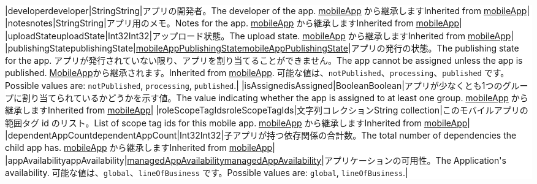 |<span data-ttu-id="76b7b-165">developer</span><span class="sxs-lookup"><span data-stu-id="76b7b-165">developer</span></span>|<span data-ttu-id="76b7b-166">String</span><span class="sxs-lookup"><span data-stu-id="76b7b-166">String</span></span>|<span data-ttu-id="76b7b-167">アプリの開発者。</span><span class="sxs-lookup"><span data-stu-id="76b7b-167">The developer of the app.</span></span> <span data-ttu-id="76b7b-168">[mobileApp](../resources/intune-apps-mobileapp.md) から継承します</span><span class="sxs-lookup"><span data-stu-id="76b7b-168">Inherited from [mobileApp](../resources/intune-apps-mobileapp.md)</span></span>|
|<span data-ttu-id="76b7b-169">notes</span><span class="sxs-lookup"><span data-stu-id="76b7b-169">notes</span></span>|<span data-ttu-id="76b7b-170">String</span><span class="sxs-lookup"><span data-stu-id="76b7b-170">String</span></span>|<span data-ttu-id="76b7b-171">アプリ用のメモ。</span><span class="sxs-lookup"><span data-stu-id="76b7b-171">Notes for the app.</span></span> <span data-ttu-id="76b7b-172">[mobileApp](../resources/intune-apps-mobileapp.md) から継承します</span><span class="sxs-lookup"><span data-stu-id="76b7b-172">Inherited from [mobileApp](../resources/intune-apps-mobileapp.md)</span></span>|
|<span data-ttu-id="76b7b-173">uploadState</span><span class="sxs-lookup"><span data-stu-id="76b7b-173">uploadState</span></span>|<span data-ttu-id="76b7b-174">Int32</span><span class="sxs-lookup"><span data-stu-id="76b7b-174">Int32</span></span>|<span data-ttu-id="76b7b-175">アップロード状態。</span><span class="sxs-lookup"><span data-stu-id="76b7b-175">The upload state.</span></span> <span data-ttu-id="76b7b-176">[mobileApp](../resources/intune-apps-mobileapp.md) から継承します</span><span class="sxs-lookup"><span data-stu-id="76b7b-176">Inherited from [mobileApp](../resources/intune-apps-mobileapp.md)</span></span>|
|<span data-ttu-id="76b7b-177">publishingState</span><span class="sxs-lookup"><span data-stu-id="76b7b-177">publishingState</span></span>|[<span data-ttu-id="76b7b-178">mobileAppPublishingState</span><span class="sxs-lookup"><span data-stu-id="76b7b-178">mobileAppPublishingState</span></span>](../resources/intune-apps-mobileapppublishingstate.md)|<span data-ttu-id="76b7b-179">アプリの発行の状態。</span><span class="sxs-lookup"><span data-stu-id="76b7b-179">The publishing state for the app.</span></span> <span data-ttu-id="76b7b-180">アプリが発行されていない限り、アプリを割り当てることができません。</span><span class="sxs-lookup"><span data-stu-id="76b7b-180">The app cannot be assigned unless the app is published.</span></span> <span data-ttu-id="76b7b-181">[MobileApp](../resources/intune-apps-mobileapp.md)から継承されます。</span><span class="sxs-lookup"><span data-stu-id="76b7b-181">Inherited from [mobileApp](../resources/intune-apps-mobileapp.md).</span></span> <span data-ttu-id="76b7b-182">可能な値は、`notPublished`、`processing`、`published` です。</span><span class="sxs-lookup"><span data-stu-id="76b7b-182">Possible values are: `notPublished`, `processing`, `published`.</span></span>|
|<span data-ttu-id="76b7b-183">isAssigned</span><span class="sxs-lookup"><span data-stu-id="76b7b-183">isAssigned</span></span>|<span data-ttu-id="76b7b-184">Boolean</span><span class="sxs-lookup"><span data-stu-id="76b7b-184">Boolean</span></span>|<span data-ttu-id="76b7b-185">アプリが少なくとも1つのグループに割り当てられているかどうかを示す値。</span><span class="sxs-lookup"><span data-stu-id="76b7b-185">The value indicating whether the app is assigned to at least one group.</span></span> <span data-ttu-id="76b7b-186">[mobileApp](../resources/intune-apps-mobileapp.md) から継承します</span><span class="sxs-lookup"><span data-stu-id="76b7b-186">Inherited from [mobileApp](../resources/intune-apps-mobileapp.md)</span></span>|
|<span data-ttu-id="76b7b-187">roleScopeTagIds</span><span class="sxs-lookup"><span data-stu-id="76b7b-187">roleScopeTagIds</span></span>|<span data-ttu-id="76b7b-188">文字列コレクション</span><span class="sxs-lookup"><span data-stu-id="76b7b-188">String collection</span></span>|<span data-ttu-id="76b7b-189">このモバイルアプリの範囲タグ id のリスト。</span><span class="sxs-lookup"><span data-stu-id="76b7b-189">List of scope tag ids for this mobile app.</span></span> <span data-ttu-id="76b7b-190">[mobileApp](../resources/intune-apps-mobileapp.md) から継承します</span><span class="sxs-lookup"><span data-stu-id="76b7b-190">Inherited from [mobileApp](../resources/intune-apps-mobileapp.md)</span></span>|
|<span data-ttu-id="76b7b-191">dependentAppCount</span><span class="sxs-lookup"><span data-stu-id="76b7b-191">dependentAppCount</span></span>|<span data-ttu-id="76b7b-192">Int32</span><span class="sxs-lookup"><span data-stu-id="76b7b-192">Int32</span></span>|<span data-ttu-id="76b7b-193">子アプリが持つ依存関係の合計数。</span><span class="sxs-lookup"><span data-stu-id="76b7b-193">The total number of dependencies the child app has.</span></span> <span data-ttu-id="76b7b-194">[mobileApp](../resources/intune-apps-mobileapp.md) から継承します</span><span class="sxs-lookup"><span data-stu-id="76b7b-194">Inherited from [mobileApp](../resources/intune-apps-mobileapp.md)</span></span>|
|<span data-ttu-id="76b7b-195">appAvailability</span><span class="sxs-lookup"><span data-stu-id="76b7b-195">appAvailability</span></span>|[<span data-ttu-id="76b7b-196">managedAppAvailability</span><span class="sxs-lookup"><span data-stu-id="76b7b-196">managedAppAvailability</span></span>](../resources/intune-apps-managedappavailability.md)|<span data-ttu-id="76b7b-197">アプリケーションの可用性。</span><span class="sxs-lookup"><span data-stu-id="76b7b-197">The Application's availability.</span></span> <span data-ttu-id="76b7b-198">可能な値は、`global`、`lineOfBusiness` です。</span><span class="sxs-lookup"><span data-stu-id="76b7b-198">Possible values are: `global`, `lineOfBusiness`.</span></span>|